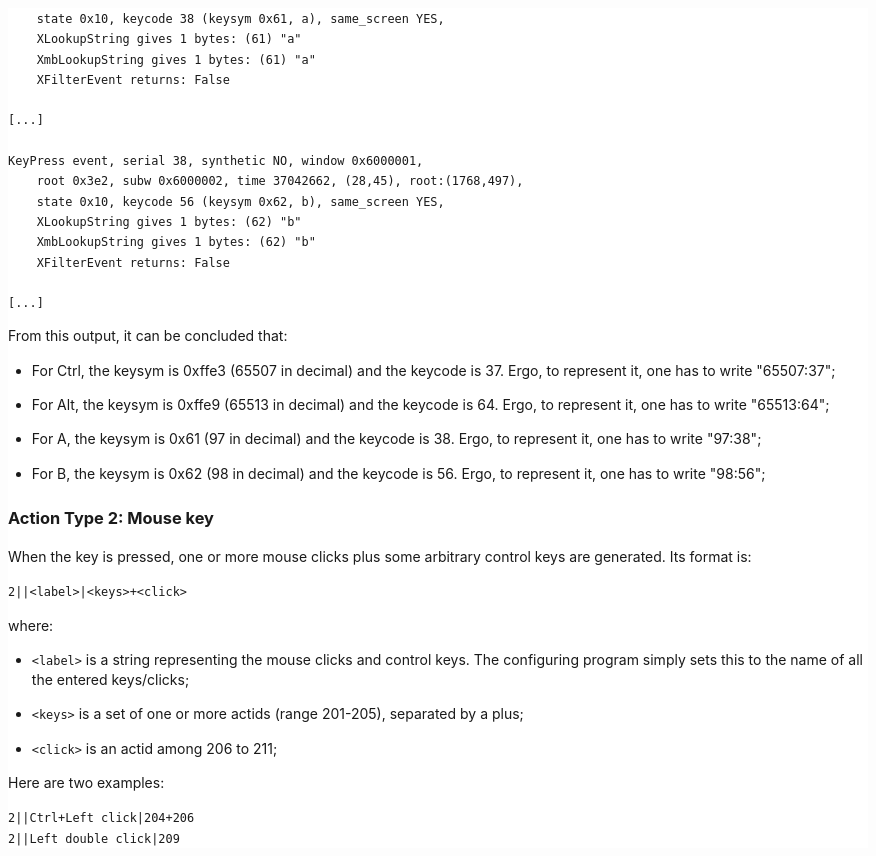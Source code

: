 ```
    state 0x10, keycode 38 (keysym 0x61, a), same_screen YES,
    XLookupString gives 1 bytes: (61) "a"
    XmbLookupString gives 1 bytes: (61) "a"
    XFilterEvent returns: False

[...]

KeyPress event, serial 38, synthetic NO, window 0x6000001,
    root 0x3e2, subw 0x6000002, time 37042662, (28,45), root:(1768,497),
    state 0x10, keycode 56 (keysym 0x62, b), same_screen YES,
    XLookupString gives 1 bytes: (62) "b"
    XmbLookupString gives 1 bytes: (62) "b"
    XFilterEvent returns: False

[...]
```

From this output, it can be concluded that:

- For Ctrl, the keysym is 0xffe3 (65507 in decimal) and the keycode is 37. Ergo, to represent it, one has to write "65507:37";

- For Alt, the keysym is 0xffe9 (65513 in decimal) and the keycode is 64. Ergo, to represent it, one has to write "65513:64";

- For A, the keysym is 0x61 (97 in decimal) and the keycode is 38. Ergo, to represent it, one has to write "97:38";

- For B, the keysym is 0x62 (98 in decimal) and the keycode is 56. Ergo, to represent it, one has to write "98:56";



### Action Type 2: Mouse key

When the key is pressed, one or more mouse clicks plus some arbitrary control keys are generated. Its format is:

```
2||<label>|<keys>+<click>
```

where:

- `<label>` is a string representing the mouse clicks and control keys. The configuring program simply sets this to the name of all the entered keys/clicks;


- `<keys>` is a set of one or more actids (range 201-205), separated by a plus;
- `<click>` is an actid among 206 to 211;


Here are two examples:


```
2||Ctrl+Left click|204+206
2||Left double click|209
```
